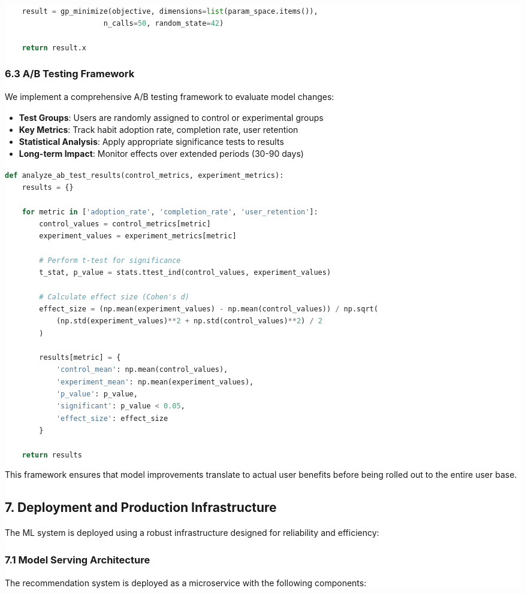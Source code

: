 ```python
    result = gp_minimize(objective, dimensions=list(param_space.items()),
                       n_calls=50, random_state=42)
    
    return result.x
```

### 6.3 A/B Testing Framework

We implement a comprehensive A/B testing framework to evaluate model changes:

- **Test Groups**: Users are randomly assigned to control or experimental groups
- **Key Metrics**: Track habit adoption rate, completion rate, user retention
- **Statistical Analysis**: Apply appropriate significance tests to results
- **Long-term Impact**: Monitor effects over extended periods (30-90 days)

```python
def analyze_ab_test_results(control_metrics, experiment_metrics):
    results = {}
    
    for metric in ['adoption_rate', 'completion_rate', 'user_retention']:
        control_values = control_metrics[metric]
        experiment_values = experiment_metrics[metric]
        
        # Perform t-test for significance
        t_stat, p_value = stats.ttest_ind(control_values, experiment_values)
        
        # Calculate effect size (Cohen's d)
        effect_size = (np.mean(experiment_values) - np.mean(control_values)) / np.sqrt(
            (np.std(experiment_values)**2 + np.std(control_values)**2) / 2
        )
        
        results[metric] = {
            'control_mean': np.mean(control_values),
            'experiment_mean': np.mean(experiment_values),
            'p_value': p_value,
            'significant': p_value < 0.05,
            'effect_size': effect_size
        }
    
    return results
```

This framework ensures that model improvements translate to actual user benefits before being rolled out to the entire user base.

## 7. Deployment and Production Infrastructure

The ML system is deployed using a robust infrastructure designed for reliability and efficiency:

### 7.1 Model Serving Architecture

The recommendation system is deployed as a microservice with the following components:
